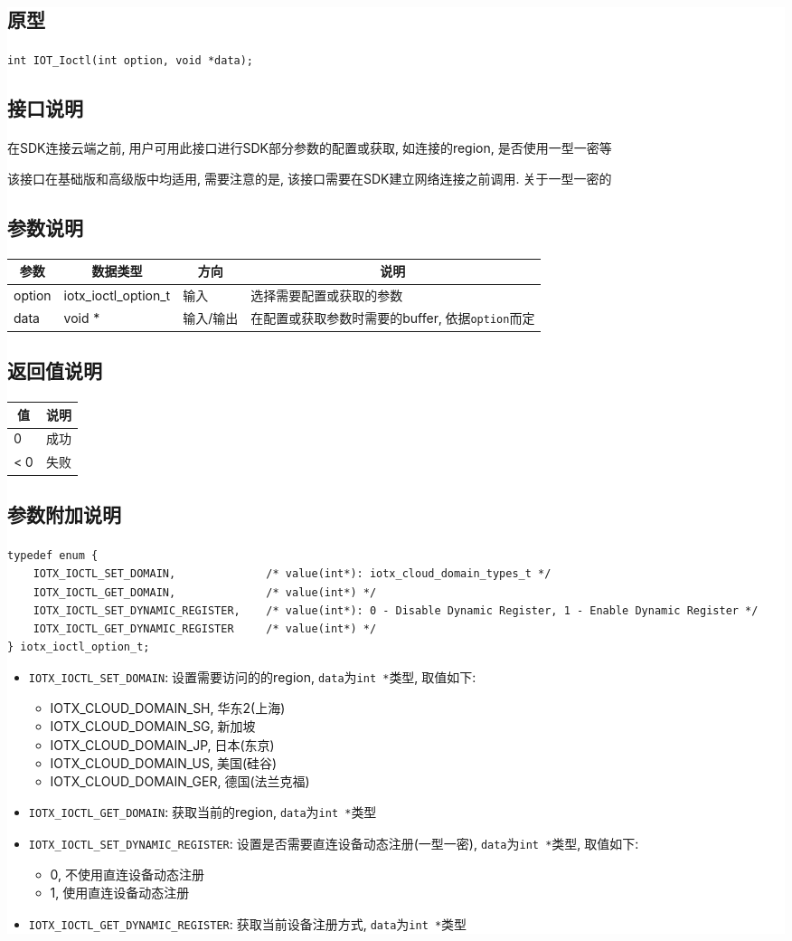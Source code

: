 原型
---
```
int IOT_Ioctl(int option, void *data);
```
接口说明
---
在SDK连接云端之前, 用户可用此接口进行SDK部分参数的配置或获取, 如连接的region, 是否使用一型一密等

该接口在基础版和高级版中均适用, 需要注意的是, 该接口需要在SDK建立网络连接之前调用. 关于一型一密的

参数说明
---

| 参数    | 数据类型                | 方向        | 说明
|---------|-------------------------|-------------|-----------------------------------------------------
| option  | iotx_ioctl_option_t     | 输入        | 选择需要配置或获取的参数
| data    | void *                  | 输入/输出   | 在配置或获取参数时需要的buffer, 依据`option`而定

返回值说明
---
| 值      | 说明
|---------|---------
| 0       | 成功
| < 0     | 失败

参数附加说明
---
```
typedef enum {
    IOTX_IOCTL_SET_DOMAIN,              /* value(int*): iotx_cloud_domain_types_t */
    IOTX_IOCTL_GET_DOMAIN,              /* value(int*) */
    IOTX_IOCTL_SET_DYNAMIC_REGISTER,    /* value(int*): 0 - Disable Dynamic Register, 1 - Enable Dynamic Register */
    IOTX_IOCTL_GET_DYNAMIC_REGISTER     /* value(int*) */
} iotx_ioctl_option_t;
```
+ `IOTX_IOCTL_SET_DOMAIN`: 设置需要访问的的region, `data`为`int *`类型, 取值如下:
    - IOTX_CLOUD_DOMAIN_SH, 华东2(上海)
    - IOTX_CLOUD_DOMAIN_SG, 新加坡
    - IOTX_CLOUD_DOMAIN_JP, 日本(东京)
    - IOTX_CLOUD_DOMAIN_US, 美国(硅谷)
    - IOTX_CLOUD_DOMAIN_GER, 德国(法兰克福)

+ `IOTX_IOCTL_GET_DOMAIN`: 获取当前的region, `data`为`int *`类型

+ `IOTX_IOCTL_SET_DYNAMIC_REGISTER`: 设置是否需要直连设备动态注册(一型一密), `data`为`int *`类型, 取值如下:
    - 0, 不使用直连设备动态注册
    - 1, 使用直连设备动态注册

+ `IOTX_IOCTL_GET_DYNAMIC_REGISTER`: 获取当前设备注册方式, `data`为`int *`类型
